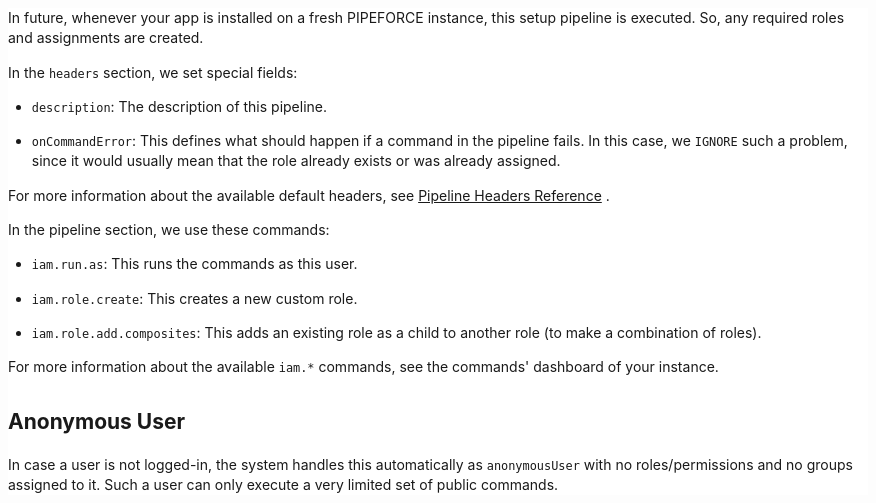 
In future, whenever your app is installed on a fresh PIPEFORCE instance, this setup pipeline is executed. So, any required roles and assignments are created.

In the `headers` section, we set special fields:

*   `description`: The description of this pipeline.
    
*   `onCommandError`: This defines what should happen if a command in the pipeline fails. In this case, we `IGNORE` such a problem, since it would usually mean that the role already exists or was already assigned.
    

For more information about the available default headers, see [Pipeline Headers Reference](../guides/pipeline-headers) .

In the pipeline section, we use these commands:

*   `iam.run.as`: This runs the commands as this user.
    
*   `iam.role.create`: This creates a new custom role.
    
*   `iam.role.add.composites`: This adds an existing role as a child to another role (to make a combination of roles).
    

For more information about the available `iam.*` commands, see the commands' dashboard of your instance.

## Anonymous User

In case a user is not logged-in, the system handles this automatically as `anonymousUser` with no roles/permissions and no groups assigned to it. Such a user can only execute a very limited set of public commands.
